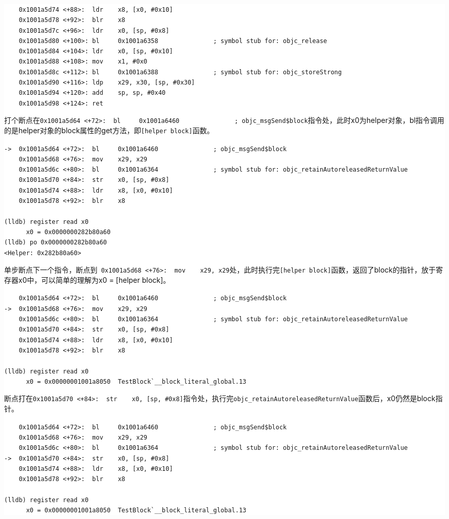 ```
    0x1001a5d74 <+88>:  ldr    x8, [x0, #0x10]
    0x1001a5d78 <+92>:  blr    x8
    0x1001a5d7c <+96>:  ldr    x0, [sp, #0x8]
    0x1001a5d80 <+100>: bl     0x1001a6358               ; symbol stub for: objc_release
    0x1001a5d84 <+104>: ldr    x0, [sp, #0x10]
    0x1001a5d88 <+108>: mov    x1, #0x0
    0x1001a5d8c <+112>: bl     0x1001a6388               ; symbol stub for: objc_storeStrong
    0x1001a5d90 <+116>: ldp    x29, x30, [sp, #0x30]
    0x1001a5d94 <+120>: add    sp, sp, #0x40
    0x1001a5d98 <+124>: ret    
```
打个断点在`0x1001a5d64 <+72>:  bl     0x1001a6460               ; objc_msgSend$block`指令处，此时x0为helper对象，bl指令调用的是helper对象的block属性的get方法，即`[helper block]`函数。
```
->  0x1001a5d64 <+72>:  bl     0x1001a6460               ; objc_msgSend$block
    0x1001a5d68 <+76>:  mov    x29, x29
    0x1001a5d6c <+80>:  bl     0x1001a6364               ; symbol stub for: objc_retainAutoreleasedReturnValue
    0x1001a5d70 <+84>:  str    x0, [sp, #0x8]
    0x1001a5d74 <+88>:  ldr    x8, [x0, #0x10]
    0x1001a5d78 <+92>:  blr    x8

(lldb) register read x0
      x0 = 0x0000000282b80a60
(lldb) po 0x0000000282b80a60
<Helper: 0x282b80a60>

```

单步断点下一个指令，断点到` 0x1001a5d68 <+76>:  mov    x29, x29`处，此时执行完`[helper block]`函数，返回了block的指针，放于寄存器x0中，可以简单的理解为x0 = [helper block]。
```
    0x1001a5d64 <+72>:  bl     0x1001a6460               ; objc_msgSend$block
->  0x1001a5d68 <+76>:  mov    x29, x29
    0x1001a5d6c <+80>:  bl     0x1001a6364               ; symbol stub for: objc_retainAutoreleasedReturnValue
    0x1001a5d70 <+84>:  str    x0, [sp, #0x8]
    0x1001a5d74 <+88>:  ldr    x8, [x0, #0x10]
    0x1001a5d78 <+92>:  blr    x8

(lldb) register read x0
      x0 = 0x00000001001a8050  TestBlock`__block_literal_global.13
```

断点打在`0x1001a5d70 <+84>:  str    x0, [sp, #0x8]`指令处，执行完`objc_retainAutoreleasedReturnValue`函数后，x0仍然是block指针。

```
    0x1001a5d64 <+72>:  bl     0x1001a6460               ; objc_msgSend$block
    0x1001a5d68 <+76>:  mov    x29, x29
    0x1001a5d6c <+80>:  bl     0x1001a6364               ; symbol stub for: objc_retainAutoreleasedReturnValue
->  0x1001a5d70 <+84>:  str    x0, [sp, #0x8]
    0x1001a5d74 <+88>:  ldr    x8, [x0, #0x10]
    0x1001a5d78 <+92>:  blr    x8

(lldb) register read x0
      x0 = 0x00000001001a8050  TestBlock`__block_literal_global.13
```
